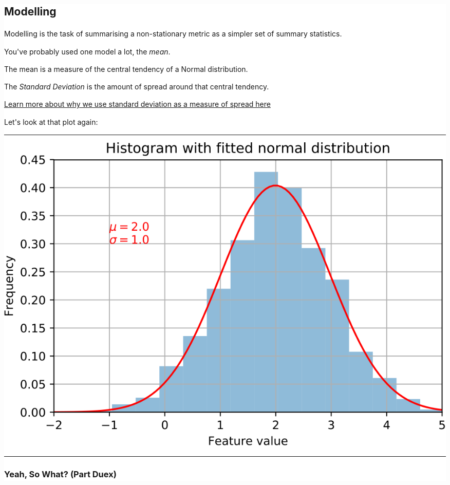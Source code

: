 
## Modelling

Modelling is the task of summarising a non-stationary metric as a simpler set of summary statistics.

You've probably used one model a lot, the _mean_.

The mean is a measure of the central tendency of a Normal distribution.

The _Standard Deviation_ is the amount of spread around that central tendency.

[Learn more about why we use standard deviation as a measure of spread here](https://trainingdatascience.com/tips/why-do-we-use-standard-deviation/?utm_source=training&utm_medium=offline&utm_content=link)

Let's look at that plot again:

---

![histogram_fitted](img/histogram_fitted.svg)

---

### Yeah, So What? (Part Duex)
